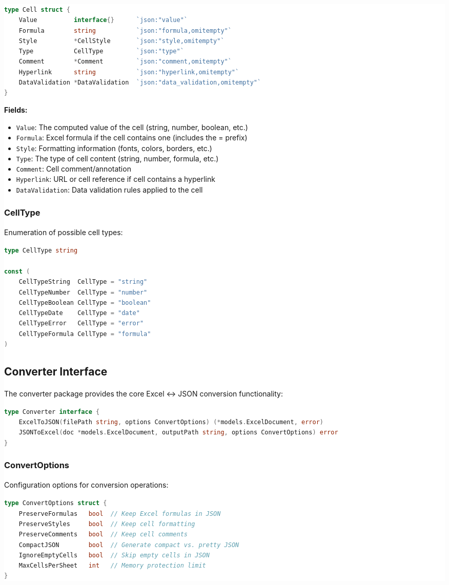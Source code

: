 ```go
type Cell struct {
    Value          interface{}      `json:"value"`
    Formula        string           `json:"formula,omitempty"`
    Style          *CellStyle       `json:"style,omitempty"`
    Type           CellType         `json:"type"`
    Comment        *Comment         `json:"comment,omitempty"`
    Hyperlink      string           `json:"hyperlink,omitempty"`
    DataValidation *DataValidation  `json:"data_validation,omitempty"`
}
```

**Fields:**
- `Value`: The computed value of the cell (string, number, boolean, etc.)
- `Formula`: Excel formula if the cell contains one (includes the = prefix)
- `Style`: Formatting information (fonts, colors, borders, etc.)
- `Type`: The type of cell content (string, number, formula, etc.)
- `Comment`: Cell comment/annotation
- `Hyperlink`: URL or cell reference if cell contains a hyperlink
- `DataValidation`: Data validation rules applied to the cell

### CellType

Enumeration of possible cell types:

```go
type CellType string

const (
    CellTypeString  CellType = "string"
    CellTypeNumber  CellType = "number"
    CellTypeBoolean CellType = "boolean"
    CellTypeDate    CellType = "date"
    CellTypeError   CellType = "error"
    CellTypeFormula CellType = "formula"
)
```

## Converter Interface

The converter package provides the core Excel ↔ JSON conversion functionality:

```go
type Converter interface {
    ExcelToJSON(filePath string, options ConvertOptions) (*models.ExcelDocument, error)
    JSONToExcel(doc *models.ExcelDocument, outputPath string, options ConvertOptions) error
}
```

### ConvertOptions

Configuration options for conversion operations:

```go
type ConvertOptions struct {
    PreserveFormulas   bool  // Keep Excel formulas in JSON
    PreserveStyles     bool  // Keep cell formatting
    PreserveComments   bool  // Keep cell comments
    CompactJSON        bool  // Generate compact vs. pretty JSON
    IgnoreEmptyCells   bool  // Skip empty cells in JSON
    MaxCellsPerSheet   int   // Memory protection limit
}
```
